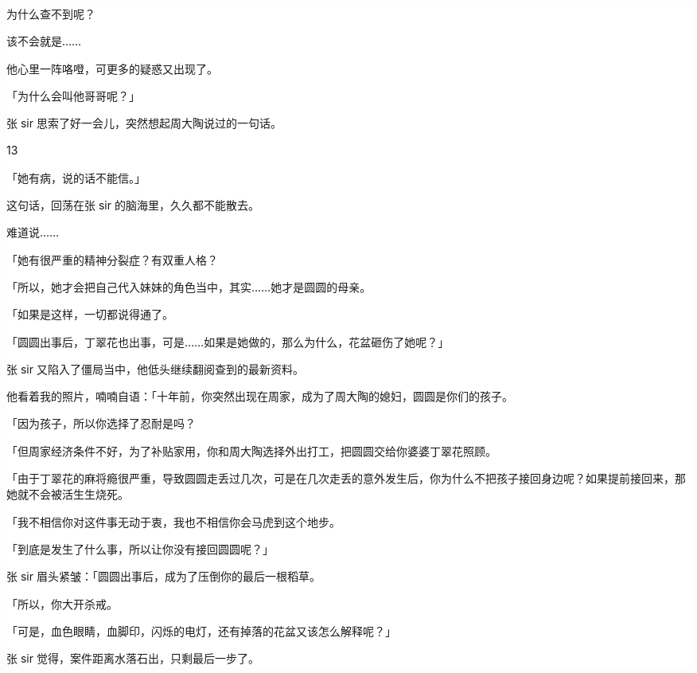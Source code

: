 
为什么查不到呢？


该不会就是……


他心里一阵咯噔，可更多的疑惑又出现了。


「为什么会叫他哥哥呢？」


张 sir 思索了好一会儿，突然想起周大陶说过的一句话。


13


「她有病，说的话不能信。」


这句话，回荡在张 sir 的脑海里，久久都不能散去。


难道说……


「她有很严重的精神分裂症？有双重人格？


「所以，她才会把自己代入妹妹的角色当中，其实……她才是圆圆的母亲。


「如果是这样，一切都说得通了。


「圆圆出事后，丁翠花也出事，可是……如果是她做的，那么为什么，花盆砸伤了她呢？」


张 sir 又陷入了僵局当中，他低头继续翻阅查到的最新资料。


他看着我的照片，喃喃自语：「十年前，你突然出现在周家，成为了周大陶的媳妇，圆圆是你们的孩子。


「因为孩子，所以你选择了忍耐是吗？


「但周家经济条件不好，为了补贴家用，你和周大陶选择外出打工，把圆圆交给你婆婆丁翠花照顾。


「由于丁翠花的麻将瘾很严重，导致圆圆走丢过几次，可是在几次走丢的意外发生后，你为什么不把孩子接回身边呢？如果提前接回来，那她就不会被活生生烧死。


「我不相信你对这件事无动于衷，我也不相信你会马虎到这个地步。


「到底是发生了什么事，所以让你没有接回圆圆呢？」


张 sir 眉头紧皱：「圆圆出事后，成为了压倒你的最后一根稻草。


「所以，你大开杀戒。


「可是，血色眼睛，血脚印，闪烁的电灯，还有掉落的花盆又该怎么解释呢？」


张 sir 觉得，案件距离水落石出，只剩最后一步了。

